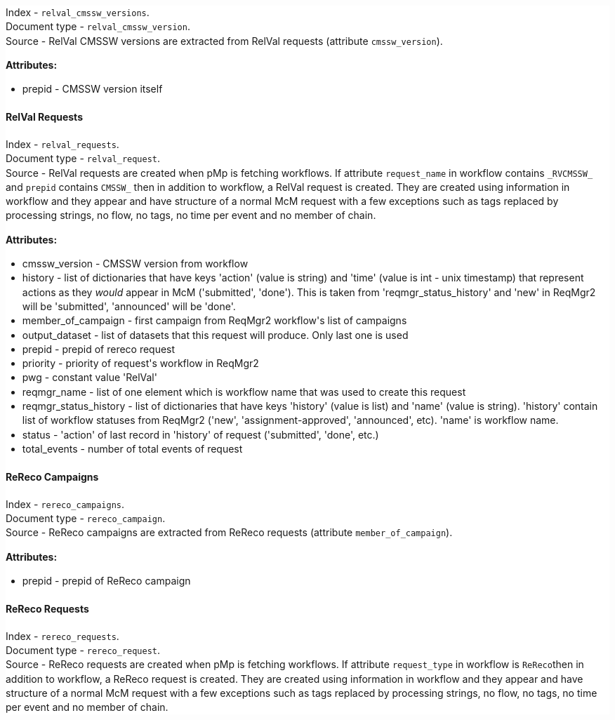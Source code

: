 Index - `relval_cmssw_versions`.\
Document type - `relval_cmssw_version`.\
Source - RelVal CMSSW versions are extracted from RelVal requests (attribute `cmssw_version`).

**Attributes:**

* prepid - CMSSW version itself

#### RelVal Requests

Index - `relval_requests`.\
Document type - `relval_request`.\
Source - RelVal requests are created when pMp is fetching workflows. If attribute `request_name` in workflow contains `_RVCMSSW_` and `prepid` contains `CMSSW_` then in addition to workflow, a RelVal request is created. They are created using information in workflow and they appear and have structure of a normal McM request with a few exceptions such as tags replaced by processing strings, no flow, no tags, no time per event and no member of chain.

**Attributes:**

* cmssw\_version - CMSSW version from workflow
* history - list of dictionaries that have keys 'action' (value is string) and 'time' (value is int - unix timestamp) that represent actions as they _would_ appear in McM ('submitted', 'done'). This is taken from 'reqmgr\_status\_history' and 'new' in ReqMgr2 will be 'submitted', 'announced' will be 'done'.
* member\_of\_campaign - first campaign from ReqMgr2 workflow's list of campaigns
* output\_dataset - list of datasets that this request will produce. Only last one is used
* prepid - prepid of rereco request
* priority - priority of request's workflow in ReqMgr2
* pwg - constant value 'RelVal'
* reqmgr\_name - list of one element which is workflow name that was used to create this request
* reqmgr\_status\_history - list of dictionaries that have keys 'history' (value is list) and 'name' (value is string). 'history' contain list of workflow statuses from ReqMgr2 ('new', 'assignment-approved', 'announced', etc). 'name' is workflow name.
* status - 'action' of last record in 'history' of request ('submitted', 'done', etc.)
* total\_events - number of total events of request

#### ReReco Campaigns

Index - `rereco_campaigns`.\
Document type - `rereco_campaign`.\
Source - ReReco campaigns are extracted from ReReco requests (attribute `member_of_campaign`).

**Attributes:**

* prepid - prepid of ReReco campaign

#### ReReco Requests

Index - `rereco_requests`.\
Document type - `rereco_request`.\
Source - ReReco requests are created when pMp is fetching workflows. If attribute `request_type` in workflow is `ReReco`then in addition to workflow, a ReReco request is created. They are created using information in workflow and they appear and have structure of a normal McM request with a few exceptions such as tags replaced by processing strings, no flow, no tags, no time per event and no member of chain.
